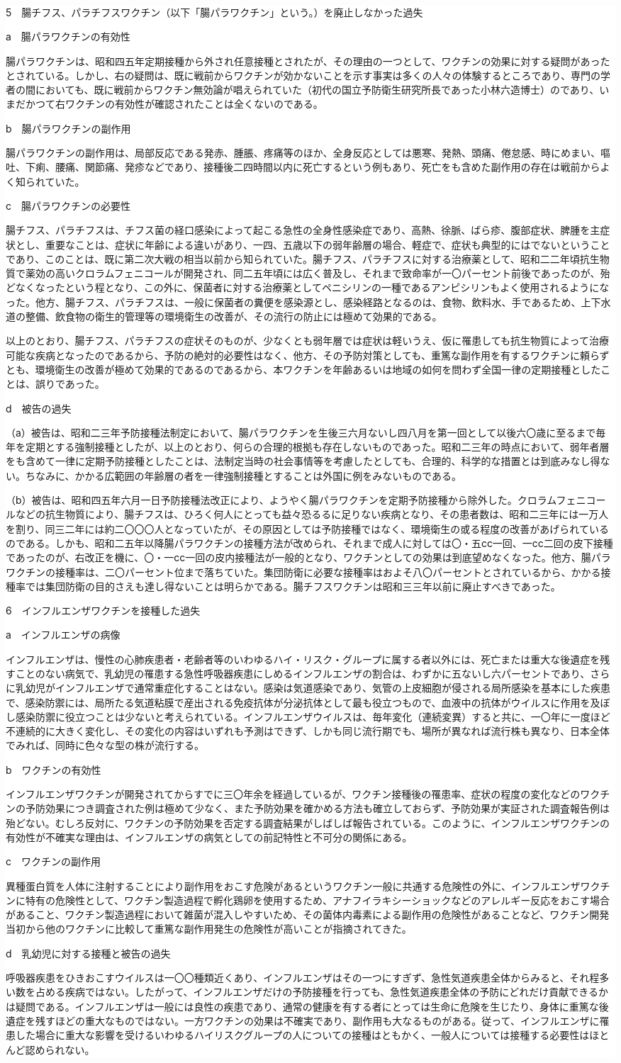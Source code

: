 5　腸チフス、パラチフスワクチン（以下「腸パラワクチン」という。）を廃止しなかった過失

a　腸パラワクチンの有効性

腸パラワクチンは、昭和四五年定期接種から外され任意接種とされたが、その理由の一つとして、ワクチンの効果に対する疑問があったとされている。しかし、右の疑問は、既に戦前からワクチンが効かないことを示す事実は多くの人々の体験するところであり、専門の学者の間においても、既に戦前からワクチン無効論が唱えられていた（初代の国立予防衛生研究所長であった小林六造博士）のであり、いまだかつて右ワクチンの有効性が確認されたことは全くないのである。

b　腸パラワクチンの副作用

腸パラワクチンの副作用は、局部反応である発赤、腫脹、疼痛等のほか、全身反応としては悪寒、発熱、頭痛、倦怠感、時にめまい、嘔吐、下痢、腰痛、関節痛、発疹などであり、接種後二四時間以内に死亡するという例もあり、死亡をも含めた副作用の存在は戦前からよく知られていた。

c　腸パラワクチンの必要性

腸チフス、パラチフスは、チフス菌の経口感染によって起こる急性の全身性感染症であり、高熱、徐脈、ばら疹、腹部症状、脾腫を主症状とし、重要なことは、症状に年齢による違いがあり、一四、五歳以下の弱年齢層の場合、軽症で、症状も典型的にはでないということであり、このことは、既に第二次大戦の相当以前から知られていた。腸チフス、パラチフスに対する治療薬として、昭和二二年頃抗生物質で薬効の高いクロラムフェニコールが開発され、同二五年頃には広く普及し、それまで致命率が一〇パーセント前後であったのが、殆どなくなったという程となり、この外に、保菌者に対する治療薬としてペニシリンの一種であるアンピシリンもよく使用されるようになった。他方、腸チフス、パラチフスは、一般に保菌者の糞便を感染源とし、感染経路となるのは、食物、飲料水、手であるため、上下水道の整備、飲食物の衛生的管理等の環境衛生の改善が、その流行の防止には極めて効果的である。

以上のとおり、腸チフス、パラチフスの症状そのものが、少なくとも弱年層では症状は軽いうえ、仮に罹患しても抗生物質によって治療可能な疾病となったのであるから、予防の絶対的必要性はなく、他方、その予防対策としても、重篤な副作用を有するワクチンに頼らずとも、環境衛生の改善が極めて効果的であるのであるから、本ワクチンを年齢あるいは地域の如何を問わず全国一律の定期接種としたことは、誤りであった。

d　被告の過失

（a）被告は、昭和二三年予防接種法制定において、腸パラワクチンを生後三六月ないし四八月を第一回として以後六〇歳に至るまで毎年を定期とする強制接種としたが、以上のとおり、何らの合理的根拠も存在しないものであった。昭和二三年の時点において、弱年者層をも含めて一律に定期予防接種としたことは、法制定当時の社会事情等を考慮したとしても、合理的、科学的な措置とは到底みなし得ない。ちなみに、かかる広範囲の年齢層の者を一律強制接種とすることは外国に例をみないものである。

（b）被告は、昭和四五年六月一日予防接種法改正により、ようやく腸パラワクチンを定期予防接種から除外した。クロラムフェニコールなどの抗生物質により、腸チフスは、ひろく何人にとっても益々恐るるに足りない疾病となり、その患者数は、昭和二三年には一万人を割り、同三二年には約二〇〇〇人となっていたが、その原因としては予防接種ではなく、環境衛生の或る程度の改善があげられているのである。しかも、昭和二五年以降腸パラワクチンの接種方法が改められ、それまで成人に対しては〇・五cc一回、一cc二回の皮下接種であったのが、右改正を機に、〇・一cc一回の皮内接種法が一般的となり、ワクチンとしての効果は到底望めなくなった。他方、腸パラワクチンの接種率は、二〇パーセント位まで落ちていた。集団防衛に必要な接種率はおよそ八〇パーセントとされているから、かかる接種率では集団防衛の目的さえも達し得ないことは明らかである。腸チフスワクチンは昭和三三年以前に廃止すべきであった。

6　インフルエンザワクチンを接種した過失

a　インフルエンザの病像

インフルエンザは、慢性の心肺疾患者・老齢者等のいわゆるハイ・リスク・グループに属する者以外には、死亡または重大な後遺症を残すことのない病気で、乳幼児の罹患する急性呼吸器疾患にしめるインフルエンザの割合は、わずかに五ないし六パーセントであり、さらに乳幼児がインフルエンザで通常重症化することはない。感染は気道感染であり、気管の上皮細胞が侵される局所感染を基本にした疾患で、感染防禦には、局所たる気道粘膜で産出される免疫抗体が分泌抗体として最も役立つもので、血液中の抗体がウイルスに作用を及ぼし感染防禦に役立つことは少ないと考えられている。インフルエンザウイルスは、毎年変化（連続変異）すると共に、一〇年に一度ほど不連続的に大きく変化し、その変化の内容はいずれも予測はできず、しかも同じ流行期でも、場所が異なれば流行株も異なり、日本全体でみれば、同時に色々な型の株が流行する。

b　ワクチンの有効性

インフルエンザワクチンが開発されてからすでに三〇年余を経過しているが、ワクチン接種後の罹患率、症状の程度の変化などのワクチンの予防効果につき調査された例は極めて少なく、また予防効果を確かめる方法も確立しておらず、予防効果が実証された調査報告例は殆どない。むしろ反対に、ワクチンの予防効果を否定する調査結果がしばしば報告されている。このように、インフルエンザワクチンの有効性が不確実な理由は、インフルエンザの病気としての前記特性と不可分の関係にある。

c　ワクチンの副作用

異種蛋白質を人体に注射することにより副作用をおこす危険があるというワクチン一般に共通する危険性の外に、インフルエンザワクチンに特有の危険性として、ワクチン製造過程で孵化鶏卵を使用するため、アナフイラキシーショックなどのアレルギー反応をおこす場合があること、ワクチン製造過程において雑菌が混入しやすいため、その菌体内毒素による副作用の危険性があることなど、ワクチン開発当初から他のワクチンに比較して重篤な副作用発生の危険性が高いことが指摘されてきた。

d　乳幼児に対する接種と被告の過失

呼吸器疾患をひきおこすウイルスは一〇〇種類近くあり、インフルエンザはその一つにすぎず、急性気道疾患全体からみると、それ程多い数を占める疾病ではない。したがって、インフルエンザだけの予防接種を行っても、急性気道疾患全体の予防にどれだけ貢献できるかは疑問である。インフルエンザは一般には良性の疾患であり、通常の健康を有する者にとっては生命に危険を生じたり、身体に重篤な後遺症を残すほどの重大なものではない。一方ワクチンの効果は不確実であり、副作用も大なるものがある。従って、インフルエンザに罹患した場合に重大な影響を受けるいわゆるハイリスクグループの人についての接種はともかく、一般人については接種する必要性はほとんど認められない。
